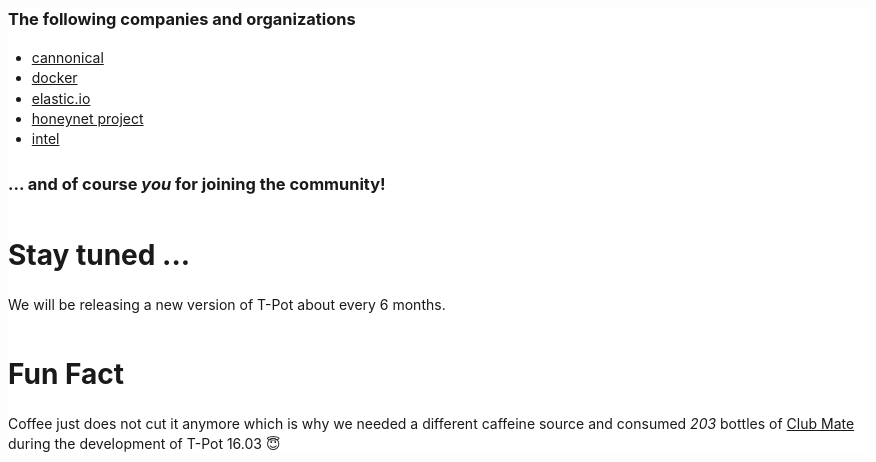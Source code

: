 ### The following companies and organizations<br>

* [cannonical](http://www.canonical.com/)
* [docker](https://www.docker.com/)
* [elastic.io](https://www.elastic.co/)
* [honeynet project](https://www.honeynet.org/)
* [intel](http://www.intel.de/content/www/de/de/homepage.html)

### ... and of course ***you*** for joining the community!


<a name="staytuned"></a>

# Stay tuned ...

We will be releasing a new version of T-Pot about every 6 months.

<a name="funfact"></a>

# Fun Fact

Coffee just does not cut it anymore which is why we needed a different caffeine source and consumed *203* bottles of [Club Mate](https://de.wikipedia.org/wiki/Club-Mate) during the development of T-Pot 16.03 😇
